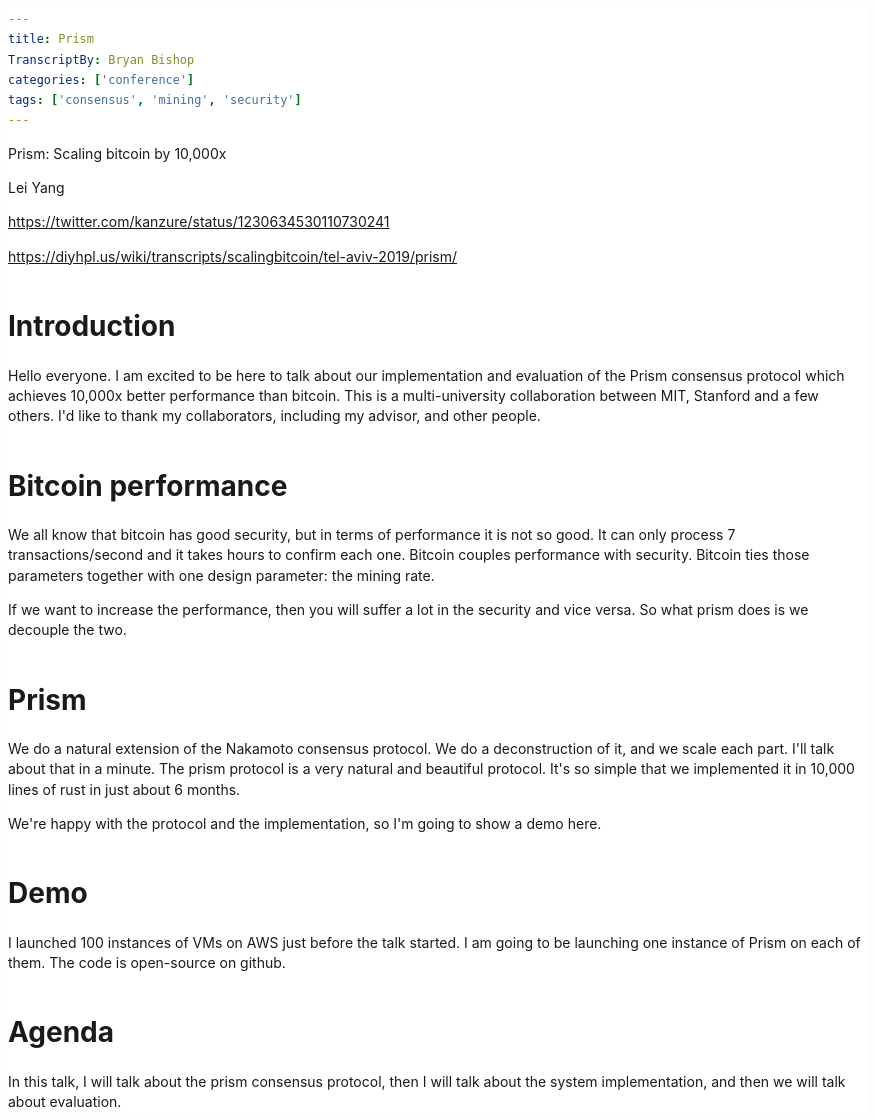 ```yaml
---
title: Prism
TranscriptBy: Bryan Bishop
categories: ['conference']
tags: ['consensus', 'mining', 'security']
---
```


Prism: Scaling bitcoin by 10,000x

Lei Yang

<https://twitter.com/kanzure/status/1230634530110730241>

<https://diyhpl.us/wiki/transcripts/scalingbitcoin/tel-aviv-2019/prism/>

# Introduction

Hello everyone. I am excited to be here to talk about our implementation and evaluation of the Prism consensus protocol which achieves 10,000x better performance than bitcoin. This is a multi-university collaboration between MIT, Stanford and a few others. I'd like to thank my collaborators, including my advisor, and other people.

# Bitcoin performance

We all know that bitcoin has good security, but in terms of performance it is not so good. It can only process 7 transactions/second and it takes hours to confirm each one. Bitcoin couples performance with security. Bitcoin ties those parameters together with one design parameter: the mining rate.

If we want to increase the performance, then you will suffer a lot in the security and vice versa. So what prism does is we decouple the two.

# Prism

We do a natural extension of the Nakamoto consensus protocol. We do a deconstruction of it, and we scale each part. I'll talk about that in a minute. The prism protocol is a very natural and beautiful protocol. It's so simple that we implemented it in 10,000 lines of rust in just about 6 months.

We're happy with the protocol and the implementation, so I'm going to show a demo here.

# Demo

I launched 100 instances of VMs on AWS just before the talk started. I am going to be launching one instance of Prism on each of them. The code is open-source on github.

# Agenda

In this talk, I will talk about the prism consensus protocol, then I will talk about the system implementation, and then we will talk about evaluation.
